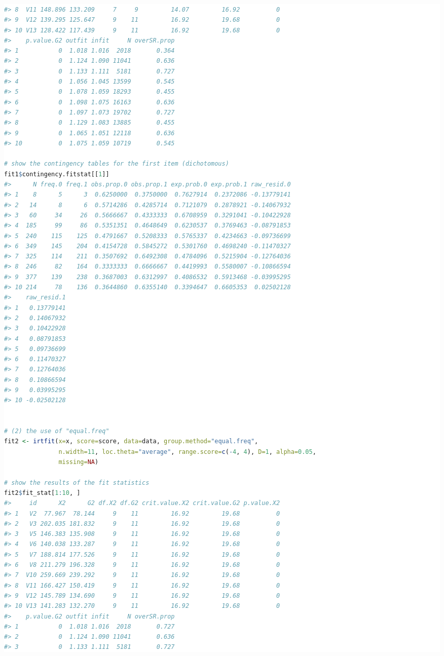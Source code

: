 ``` r
#> 8  V11 148.896 133.209     7     9         14.07         16.92          0
#> 9  V12 139.295 125.647     9    11         16.92         19.68          0
#> 10 V13 128.422 117.439     9    11         16.92         19.68          0
#>    p.value.G2 outfit infit     N overSR.prop
#> 1           0  1.018 1.016  2018       0.364
#> 2           0  1.124 1.090 11041       0.636
#> 3           0  1.133 1.111  5181       0.727
#> 4           0  1.056 1.045 13599       0.545
#> 5           0  1.078 1.059 18293       0.455
#> 6           0  1.098 1.075 16163       0.636
#> 7           0  1.097 1.073 19702       0.727
#> 8           0  1.129 1.083 13885       0.455
#> 9           0  1.065 1.051 12118       0.636
#> 10          0  1.075 1.059 10719       0.545

# show the contingency tables for the first item (dichotomous)
fit1$contingency.fitstat[[1]]
#>      N freq.0 freq.1 obs.prop.0 obs.prop.1 exp.prob.0 exp.prob.1 raw_resid.0
#> 1    8      5      3  0.6250000  0.3750000  0.7627914  0.2372086 -0.13779141
#> 2   14      8      6  0.5714286  0.4285714  0.7121079  0.2878921 -0.14067932
#> 3   60     34     26  0.5666667  0.4333333  0.6708959  0.3291041 -0.10422928
#> 4  185     99     86  0.5351351  0.4648649  0.6230537  0.3769463 -0.08791853
#> 5  240    115    125  0.4791667  0.5208333  0.5765337  0.4234663 -0.09736699
#> 6  349    145    204  0.4154728  0.5845272  0.5301760  0.4698240 -0.11470327
#> 7  325    114    211  0.3507692  0.6492308  0.4784096  0.5215904 -0.12764036
#> 8  246     82    164  0.3333333  0.6666667  0.4419993  0.5580007 -0.10866594
#> 9  377    139    238  0.3687003  0.6312997  0.4086532  0.5913468 -0.03995295
#> 10 214     78    136  0.3644860  0.6355140  0.3394647  0.6605353  0.02502128
#>    raw_resid.1
#> 1   0.13779141
#> 2   0.14067932
#> 3   0.10422928
#> 4   0.08791853
#> 5   0.09736699
#> 6   0.11470327
#> 7   0.12764036
#> 8   0.10866594
#> 9   0.03995295
#> 10 -0.02502128


# (2) the use of "equal.freq"  
fit2 <- irtfit(x=x, score=score, data=data, group.method="equal.freq",
               n.width=11, loc.theta="average", range.score=c(-4, 4), D=1, alpha=0.05,
               missing=NA)

# show the results of the fit statistics
fit2$fit_stat[1:10, ]
#>     id      X2      G2 df.X2 df.G2 crit.value.X2 crit.value.G2 p.value.X2
#> 1   V2  77.967  78.144     9    11         16.92         19.68          0
#> 2   V3 202.035 181.832     9    11         16.92         19.68          0
#> 3   V5 146.383 135.908     9    11         16.92         19.68          0
#> 4   V6 140.038 133.287     9    11         16.92         19.68          0
#> 5   V7 188.814 177.526     9    11         16.92         19.68          0
#> 6   V8 211.279 196.328     9    11         16.92         19.68          0
#> 7  V10 259.669 239.292     9    11         16.92         19.68          0
#> 8  V11 166.427 150.419     9    11         16.92         19.68          0
#> 9  V12 145.789 134.690     9    11         16.92         19.68          0
#> 10 V13 141.283 132.270     9    11         16.92         19.68          0
#>    p.value.G2 outfit infit     N overSR.prop
#> 1           0  1.018 1.016  2018       0.727
#> 2           0  1.124 1.090 11041       0.636
#> 3           0  1.133 1.111  5181       0.727
```